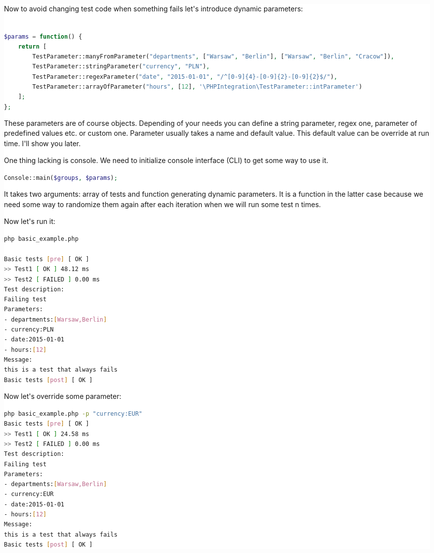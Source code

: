 Now to avoid changing test code when something fails let's introduce dynamic parameters:
```php

$params = function() {
    return [
        TestParameter::manyFromParameter("departments", ["Warsaw", "Berlin"], ["Warsaw", "Berlin", "Cracow"]),
        TestParameter::stringParameter("currency", "PLN"),
        TestParameter::regexParameter("date", "2015-01-01", "/^[0-9]{4}-[0-9]{2}-[0-9]{2}$/"),
        TestParameter::arrayOfParameter("hours", [12], '\PHPIntegration\TestParameter::intParameter')
    ];
};

```

These parameters are of course objects. Depending of your needs you can define a string parameter, regex one, parameter of predefined values etc. or custom one. Parameter usually takes a name and default value. This default value can be override at run time. I'll show you later.

One thing lacking is console. We need to initialize console interface (CLI) to get some way to use it.

```php
Console::main($groups, $params);
```

It takes two arguments: array of tests and function generating dynamic parameters. It is a function in the latter case because we need some way to randomize them again after each iteration when we will run some test n times.

Now let's run it:
```bash
php basic_example.php

Basic tests [pre] [ OK ] 
>> Test1 [ OK ] 48.12 ms
>> Test2 [ FAILED ] 0.00 ms
Test description: 
Failing test
Parameters: 
- departments:[Warsaw,Berlin]
- currency:PLN
- date:2015-01-01
- hours:[12]
Message: 
this is a test that always fails
Basic tests [post] [ OK ] 
```

Now let's override some parameter:

```bash
php basic_example.php -p "currency:EUR"
Basic tests [pre] [ OK ] 
>> Test1 [ OK ] 24.58 ms
>> Test2 [ FAILED ] 0.00 ms
Test description: 
Failing test
Parameters: 
- departments:[Warsaw,Berlin]
- currency:EUR
- date:2015-01-01
- hours:[12]
Message: 
this is a test that always fails
Basic tests [post] [ OK ] 
```
